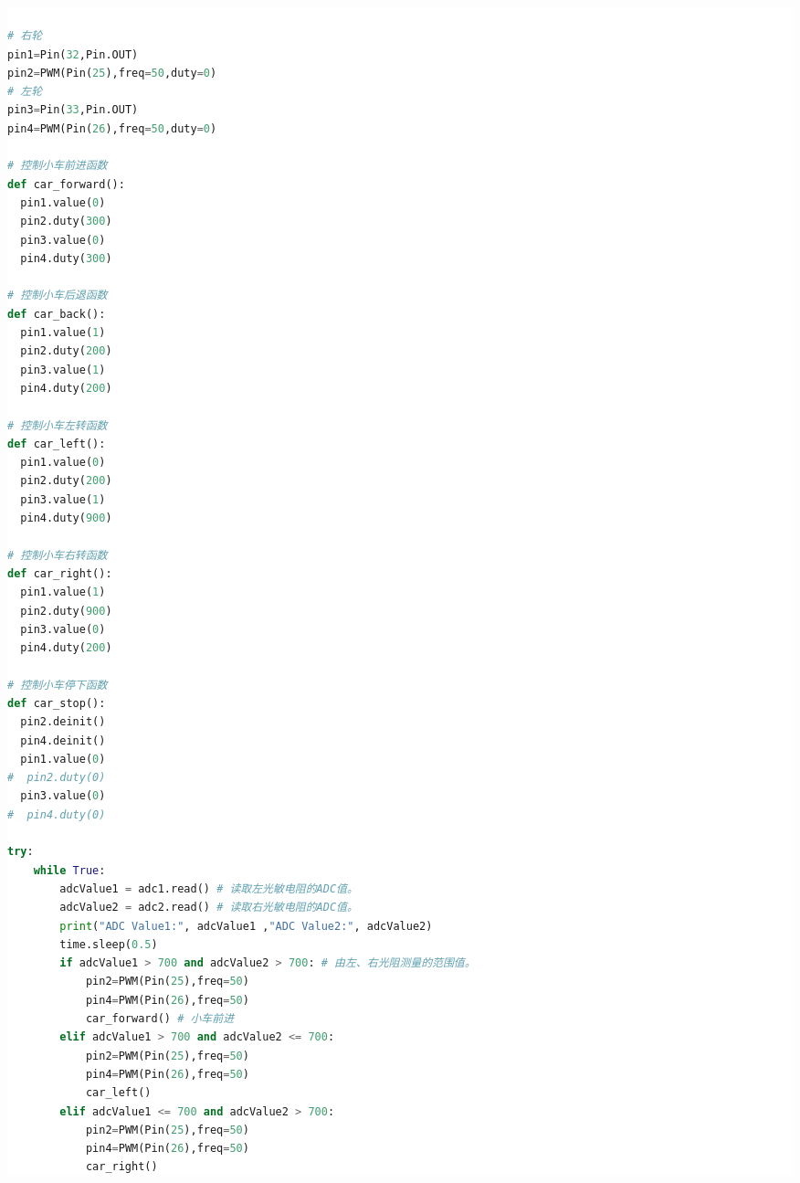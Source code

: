 ```python

# 右轮
pin1=Pin(32,Pin.OUT)
pin2=PWM(Pin(25),freq=50,duty=0)
# 左轮
pin3=Pin(33,Pin.OUT)
pin4=PWM(Pin(26),freq=50,duty=0)

# 控制小车前进函数
def car_forward(): 
  pin1.value(0)
  pin2.duty(300) 
  pin3.value(0)
  pin4.duty(300)  

# 控制小车后退函数
def car_back(): 
  pin1.value(1)
  pin2.duty(200) 
  pin3.value(1)
  pin4.duty(200)

# 控制小车左转函数
def car_left(): 
  pin1.value(0)
  pin2.duty(200) 
  pin3.value(1)
  pin4.duty(900)  

# 控制小车右转函数
def car_right(): 
  pin1.value(1)
  pin2.duty(900) 
  pin3.value(0)
  pin4.duty(200)

# 控制小车停下函数
def car_stop():
  pin2.deinit()
  pin4.deinit() 
  pin1.value(0)
#  pin2.duty(0) 
  pin3.value(0)
#  pin4.duty(0)   

try:
    while True:
        adcValue1 = adc1.read() # 读取左光敏电阻的ADC值。
        adcValue2 = adc2.read() # 读取右光敏电阻的ADC值。
        print("ADC Value1:", adcValue1 ,"ADC Value2:", adcValue2)
        time.sleep(0.5)
        if adcValue1 > 700 and adcValue2 > 700: # 由左、右光阻测量的范围值。
            pin2=PWM(Pin(25),freq=50)
            pin4=PWM(Pin(26),freq=50)
            car_forward() # 小车前进
        elif adcValue1 > 700 and adcValue2 <= 700:
            pin2=PWM(Pin(25),freq=50)
            pin4=PWM(Pin(26),freq=50) 
            car_left()
        elif adcValue1 <= 700 and adcValue2 > 700:
            pin2=PWM(Pin(25),freq=50)
            pin4=PWM(Pin(26),freq=50)
            car_right()
```